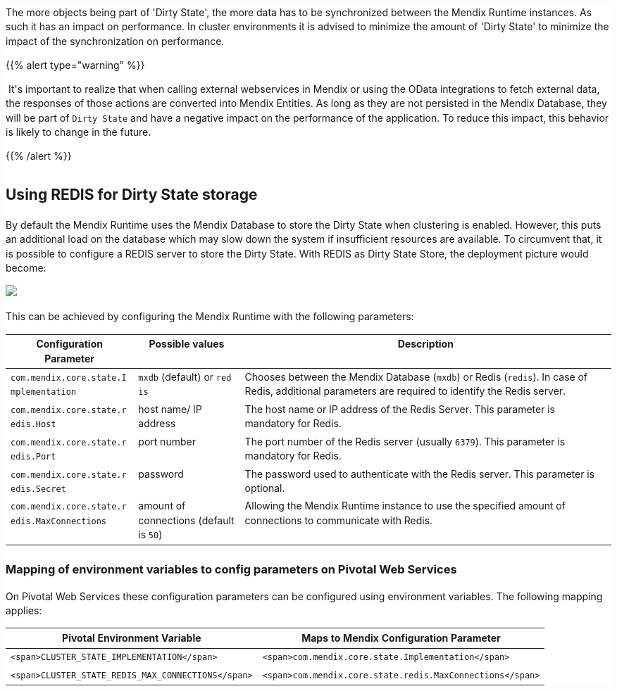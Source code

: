 The more objects being part of 'Dirty State', the more data has to be synchronized between the Mendix Runtime instances. As such it has an impact on performance. In cluster environments it is advised to minimize the amount of 'Dirty State' to minimize the impact of the synchronization on performance.

{{% alert type="warning" %}}

 It's important to realize that when calling external webservices in Mendix or using the OData integrations to fetch external data, the responses of those actions are converted into Mendix Entities. As long as they are not persisted in the Mendix Database, they will be part of `Dirty State` and have a negative impact on the performance of the application. To reduce this impact, this behavior is likely to change in the future.

{{% /alert %}}

## Using REDIS for Dirty State storage

By default the Mendix Runtime uses the Mendix Database to store the Dirty State when clustering is enabled. However, this puts an additional load on the database which may slow down the system if insufficient resources are available. To circumvent that, it is possible to configure a REDIS server to store the Dirty State. With REDIS as Dirty State Store, the deployment picture would become:

![](attachments/14091121/16285917.png)

This can be achieved by configuring the Mendix Runtime with the following parameters:

Configuration Parameter                      | Possible values                         | Description
-------------------------------------------- | --------------------------------------- | ---------------------------------------------------------------------------------------------------------------------------------------------------
`com.mendix.core.state.Implementation`       | `mxdb` (default) or `redis`             | Chooses between the Mendix Database (`mxdb`) or Redis (`redis`). In case of Redis, additional parameters are required to identify the Redis server.
`com.mendix.core.state.redis.Host`           | host name/ IP address                   | The host name or IP address of the Redis Server. This parameter is mandatory for Redis.
`com.mendix.core.state.redis.Port`           | port number                             | The port number of the Redis server (usually `6379`). This parameter is mandatory for Redis.
`com.mendix.core.state.redis.Secret`         | password                                | The password used to authenticate with the Redis server. This parameter is optional.
`com.mendix.core.state.redis.MaxConnections` | amount of connections (default is `50`) | Allowing the Mendix Runtime instance to use the specified amount of connections to communicate with Redis.


### Mapping of environment variables to config parameters on Pivotal Web Services

On Pivotal Web Services these configuration parameters can be configured using environment variables. The following mapping applies:

Pivotal Environment Variable                       | Maps to Mendix Configuration Parameter
-------------------------------------------------- | ---------------------------------------------------------
`<span>CLUSTER_STATE_IMPLEMENTATION</span>`        | `<span>com.mendix.core.state.Implementation</span>`
`<span>CLUSTER_STATE_REDIS_MAX_CONNECTIONS</span>` | `<span>com.mendix.core.state.redis.MaxConnections</span>`
